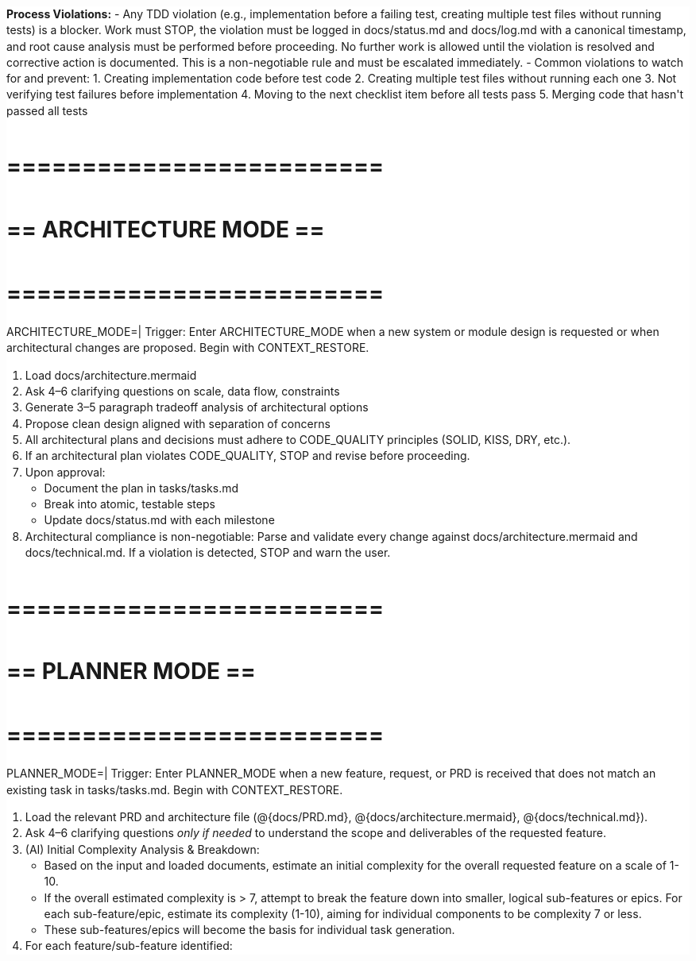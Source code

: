   **Process Violations:**
    - Any TDD violation (e.g., implementation before a failing test, creating multiple test files without running tests) is a blocker. Work must STOP, the violation must be logged in docs/status.md and docs/log.md with a canonical timestamp, and root cause analysis must be performed before proceeding. No further work is allowed until the violation is resolved and corrective action is documented. This is a non-negotiable rule and must be escalated immediately.
    - Common violations to watch for and prevent:
      1. Creating implementation code before test code
      2. Creating multiple test files without running each one
      3. Not verifying test failures before implementation
      4. Moving to the next checklist item before all tests pass
      5. Merging code that hasn't passed all tests

# =========================
# == ARCHITECTURE MODE ==
# =========================
ARCHITECTURE_MODE=|
  Trigger: Enter ARCHITECTURE_MODE when a new system or module design is requested or when architectural changes are proposed.
  Begin with CONTEXT_RESTORE.
  1. Load docs/architecture.mermaid
  2. Ask 4–6 clarifying questions on scale, data flow, constraints
  3. Generate 3–5 paragraph tradeoff analysis of architectural options
  4. Propose clean design aligned with separation of concerns
  5. All architectural plans and decisions must adhere to CODE_QUALITY principles (SOLID, KISS, DRY, etc.).
  6. If an architectural plan violates CODE_QUALITY, STOP and revise before proceeding.
  7. Upon approval:
     - Document the plan in tasks/tasks.md
     - Break into atomic, testable steps
     - Update docs/status.md with each milestone
  8. Architectural compliance is non-negotiable: Parse and validate every change against docs/architecture.mermaid and docs/technical.md. If a violation is detected, STOP and warn the user.

# =========================
# == PLANNER MODE ==
# =========================
PLANNER_MODE=|
  Trigger: Enter PLANNER_MODE when a new feature, request, or PRD is received that does not match an existing task in tasks/tasks.md.
  Begin with CONTEXT_RESTORE.
  1. Load the relevant PRD and architecture file (@{docs/PRD.md}, @{docs/architecture.mermaid}, @{docs/technical.md}).
  2. Ask 4–6 clarifying questions *only if needed* to understand the scope and deliverables of the requested feature.
  3. (AI) Initial Complexity Analysis & Breakdown:
     - Based on the input and loaded documents, estimate an initial complexity for the overall requested feature on a scale of 1-10.
     - If the overall estimated complexity is > 7, attempt to break the feature down into smaller, logical sub-features or epics. For each sub-feature/epic, estimate its complexity (1-10), aiming for individual components to be complexity 7 or less.
     - These sub-features/epics will become the basis for individual task generation.
  4. For each feature/sub-feature identified: